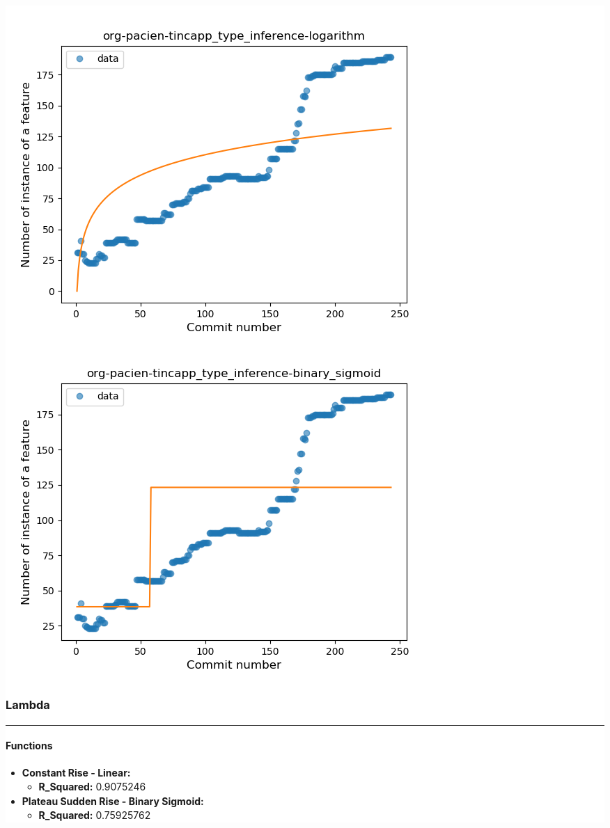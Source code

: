 ![org-pacien-tincapp T6](../plots/org-pacien-tincapp_type_inference_T6.png)
![org-pacien-tincapp T9](../plots/org-pacien-tincapp_type_inference_T9.png)
### <a name="lambda">Lambda</a>
----
#### Functions
* **Constant Rise - Linear:** ![equation](http://latex.codecogs.com/svg.latex?0.777444x%20&plus;%2040.341122)
    * **R_Squared:** 0.9075246
* **Plateau Sudden Rise - Binary Sigmoid:** ![equation](http://latex.codecogs.com/svg.latex?%5Cfrac%7B-102.627957%7D%7B1%20&plus;%20%5Cepsilon%5E%28--172.924449%28x%20-93.416631%29%29%7D%20&plus;%20174.466667)
    * **R_Squared:** 0.75925762